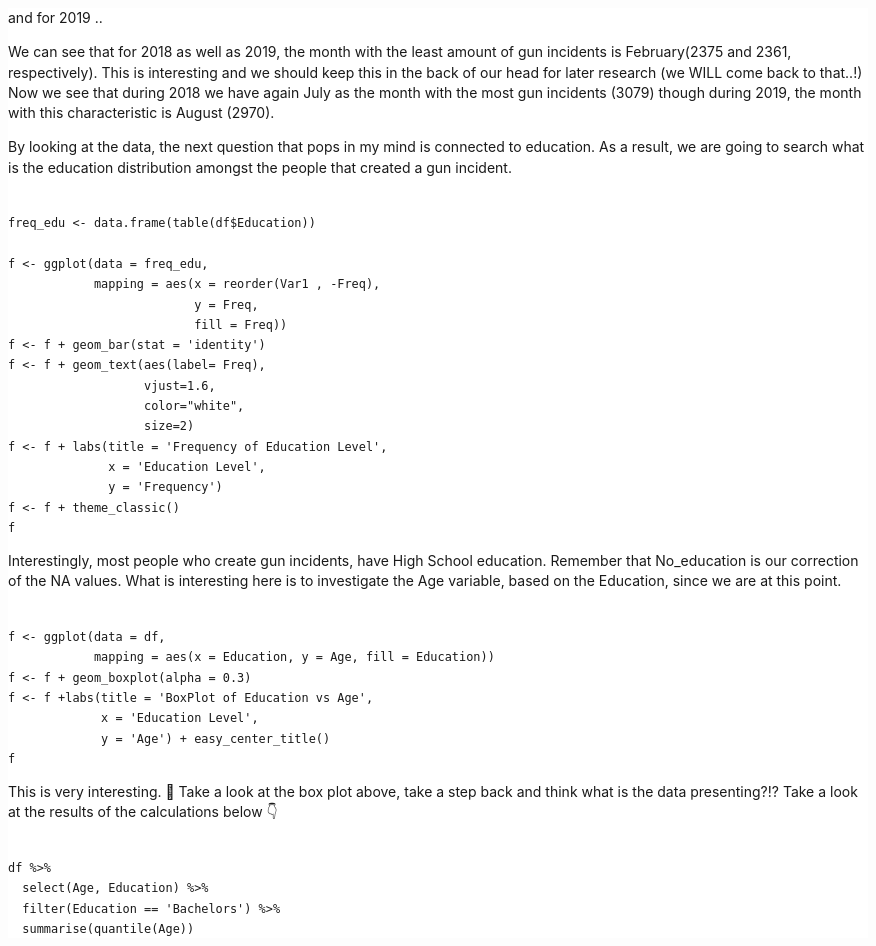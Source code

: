 <p> and for 2019 .. </p>

<p> We can  see that for 2018 as well as 2019, the month with the least amount of gun incidents is February(2375 and 2361, respectively). This is interesting and we should keep this in the back of our head for later research (we WILL come back to that..!) Now we see that during 2018 we have again July as the month with the most gun incidents (3079) though during 2019, the month with this characteristic is August (2970). </p>

<p> By looking at the data, the next question that pops in my mind is connected to education. As a result, we are going to search what is the education distribution amongst the people that created a gun incident. </p>

<pre><code>
freq_edu <- data.frame(table(df$Education))

f <- ggplot(data = freq_edu, 
            mapping = aes(x = reorder(Var1 , -Freq), 
                          y = Freq,
                          fill = Freq))
f <- f + geom_bar(stat = 'identity')
f <- f + geom_text(aes(label= Freq), 
                   vjust=1.6, 
                   color="white", 
                   size=2)
f <- f + labs(title = 'Frequency of Education Level',
              x = 'Education Level',
              y = 'Frequency')
f <- f + theme_classic()
f
</code></pre>

<p> Interestingly, most people who create gun incidents, have High School education. Remember that No_education is our correction of the NA values. What is interesting here is to investigate the Age variable, based on the Education, since we are at this point. </p>

<pre><code>
f <- ggplot(data = df,
            mapping = aes(x = Education, y = Age, fill = Education))
f <- f + geom_boxplot(alpha = 0.3)
f <- f +labs(title = 'BoxPlot of Education vs Age',
             x = 'Education Level',
             y = 'Age') + easy_center_title()
f
</code></pre>

<p> This is very interesting. 🤔 Take a look at the box plot above, take a step back and think what is the data presenting?!?  Take a look at the results of the calculations below 👇 </p>

<pre><code>
df %>% 
  select(Age, Education) %>% 
  filter(Education == 'Bachelors') %>% 
  summarise(quantile(Age))
</code></pre>
